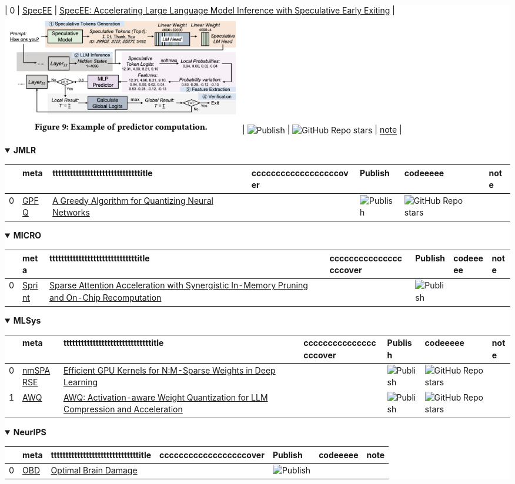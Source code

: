 |  0 | [SpecEE](./meta/2025/SpecEE.prototxt) | [SpecEE: Accelerating Large Language Model Inference with Speculative Early Exiting](http://arxiv.org/abs/2504.08850v1) | <img width='400' alt='image' src='./notes/2025/SpecEE/fig9.png'> | ![Publish](https://img.shields.io/badge/2025-ISCA-9932CC) | ![GitHub Repo stars](https://img.shields.io/github/stars/infinigence/SpecEE) | [note](./notes/2025/SpecEE/note.md) |</p>
</details>
<details open><summary><b>JMLR</b></summary> 
<p>

|    | meta                              | ttttttttttttttttttttttttttttttitle                                                                                  | ccccccccccccccccccover   | Publish                                                   | codeeeee                                                                                       | note   |
|---:|:----------------------------------|:--------------------------------------------------------------------------------------------------------------------|:-------------------------|:----------------------------------------------------------|:-----------------------------------------------------------------------------------------------|:-------|
|  0 | [GPFQ](./meta/2021/gpfq.prototxt) | [A Greedy Algorithm for Quantizing Neural Networks](https://jmlr.csail.mit.edu/papers/volume22/20-1233/20-1233.pdf) |                          | ![Publish](https://img.shields.io/badge/2021-JMLR-008B8B) | ![GitHub Repo stars](https://img.shields.io/github/stars/YixuanSeanZhou/Quantized_Neural_Nets) |        |</p>
</details>
<details open><summary><b>MICRO</b></summary> 
<p>

|    | meta                                  | ttttttttttttttttttttttttttttttitle                                                                                             | ccccccccccccccccccover   | Publish                                                    | codeeeee   | note   |
|---:|:--------------------------------------|:-------------------------------------------------------------------------------------------------------------------------------|:-------------------------|:-----------------------------------------------------------|:-----------|:-------|
|  0 | [Sprint](./meta/2022/Sprint.prototxt) | [Sparse Attention Acceleration with Synergistic In-Memory Pruning and On-Chip Recomputation](https://arxiv.org/abs/2209.00606) |                          | ![Publish](https://img.shields.io/badge/2022-MICRO-BA55D3) |            |        |</p>
</details>
<details open><summary><b>MLSys</b></summary> 
<p>

|    | meta                                      | ttttttttttttttttttttttttttttttitle                                                                                                                                              | ccccccccccccccccccover   | Publish                                                    | codeeeee                                                                      | note   |
|---:|:------------------------------------------|:--------------------------------------------------------------------------------------------------------------------------------------------------------------------------------|:-------------------------|:-----------------------------------------------------------|:------------------------------------------------------------------------------|:-------|
|  0 | [nmSPARSE](./meta/2023/nmSPARSE.prototxt) | [Efficient GPU Kernels for N:M-Sparse Weights in Deep Learning](https://proceedings.mlsys.org/paper_files/paper/2023/file/4552cedd396a308320209f75f56a5ad5-Paper-mlsys2023.pdf) |                          | ![Publish](https://img.shields.io/badge/2023-MLSys-DDA0DD) | ![GitHub Repo stars](https://img.shields.io/github/stars/microsoft/SparTA)    |        |
|  1 | [AWQ](./meta/2024/awq.prototxt)           | [AWQ: Activation-aware Weight Quantization for LLM Compression and Acceleration](https://arxiv.org/abs/2306.00978)                                                              |                          | ![Publish](https://img.shields.io/badge/2024-MLSys-DDA0DD) | ![GitHub Repo stars](https://img.shields.io/github/stars/mit-han-lab/llm-awq) |        |</p>
</details>
<details open><summary><b>NeurIPS</b></summary> 
<p>

|    | meta                                                      | ttttttttttttttttttttttttttttttitle                                                                                                         | ccccccccccccccccccover                                                            | Publish                                                      | codeeeee                                                                                     | note                                       |
|---:|:----------------------------------------------------------|:-------------------------------------------------------------------------------------------------------------------------------------------|:----------------------------------------------------------------------------------|:-------------------------------------------------------------|:---------------------------------------------------------------------------------------------|:-------------------------------------------|
|  0 | [OBD](./meta/1989/obd.prototxt)                           | [Optimal Brain Damage](https://proceedings.neurips.cc/paper_files/paper/1989/file/6c9882bbac1c7093bd25041881277658-Paper.pdf)              |                                                                                   | ![Publish](https://img.shields.io/badge/1989-NeurIPS-FF1493) |                                                                                              |                                            |